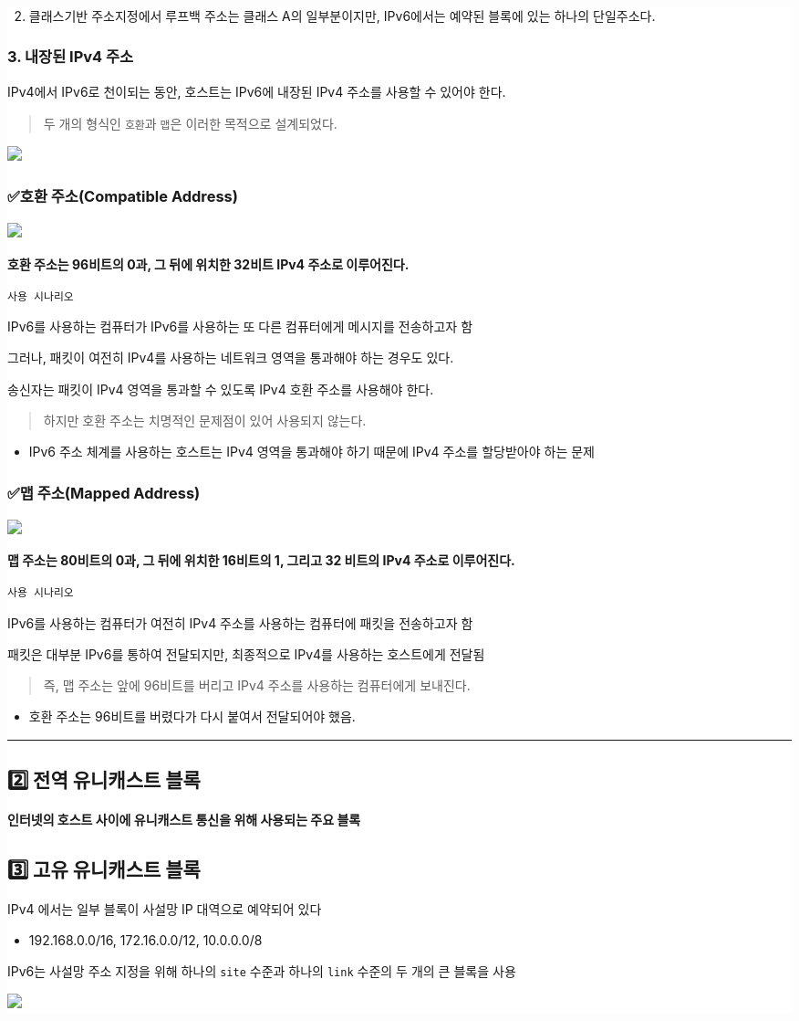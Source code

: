 2. 클래스기반 주소지정에서 루프백 주소는 클래스 A의 일부분이지만, IPv6에서는 예약된 블록에 있는 하나의 단일주소다.

### 3. 내장된 IPv4 주소

IPv4에서 IPv6로 천이되는 동안, 호스트는 IPv6에 내장된 IPv4 주소를 사용할 수 있어야 한다.

> 두 개의 형식인 `호환`과 `맵`은 이러한 목적으로 설계되었다.

![](https://velog.velcdn.com/images/alstjr971/post/0fb83e7d-f1fc-45b2-99c1-f3fd73b6f0aa/image.png)

### ✅호환 주소(Compatible Address)

![](https://velog.velcdn.com/images/alstjr971/post/f67f558e-0e9f-4b07-8f1a-82520c71a691/image.png)

**호환 주소는 96비트의 0과, 그 뒤에 위치한 32비트 IPv4 주소로 이루어진다.**

`사용 시나리오`

IPv6를 사용하는 컴퓨터가 IPv6를 사용하는 또 다른 컴퓨터에게 메시지를 전송하고자 함

그러나, 패킷이 여전히 IPv4를 사용하는 네트워크 영역을 통과해야 하는 경우도 있다.

송신자는 패킷이 IPv4 영역을 통과할 수 있도록 IPv4 호환 주소를 사용해야 한다.

> 하지만 호환 주소는 치명적인 문제점이 있어 사용되지 않는다.
- IPv6 주소 체계를 사용하는 호스트는 IPv4 영역을 통과해야 하기 때문에 IPv4 주소를 할당받아야 하는 문제

### ✅맵 주소(Mapped Address)

![](https://velog.velcdn.com/images/alstjr971/post/8c8012b7-b66b-42ae-a6ca-b81d8e674021/image.png)

**맵 주소는 80비트의 0과, 그 뒤에 위치한 16비트의 1, 그리고 32  비트의 IPv4 주소로 이루어진다.**

`사용 시나리오`

IPv6를 사용하는 컴퓨터가 여전히 IPv4 주소를 사용하는 컴퓨터에 패킷을 전송하고자 함

패킷은 대부분 IPv6를 통하여 전달되지만, 최종적으로 IPv4를 사용하는 호스트에게 전달됨

> 즉, 맵 주소는 앞에 96비트를 버리고 IPv4 주소를 사용하는 컴퓨터에게 보내진다.
- 호환 주소는 96비트를 버렸다가 다시 붙여서 전달되어야 했음.

---

## 2️⃣  전역 유니캐스트 블록

**인터넷의 호스트 사이에 유니캐스트 통신을 위해 사용되는 주요 블록**

## 3️⃣ 고유 유니캐스트 블록

IPv4 에서는 일부 블록이 사설망 IP 대역으로 예약되어 있다
- 192.168.0.0/16, 172.16.0.0/12, 10.0.0.0/8

IPv6는 사설망 주소 지정을 위해 하나의 `site` 수준과 하나의 `link` 수준의 두 개의 큰 블록을 사용

![](https://velog.velcdn.com/images/alstjr971/post/cf963841-b5f7-459d-a167-f66a3011044e/image.png)
